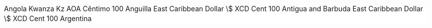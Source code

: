 <td style="text-align:left;">
Angola
</td>
<td style="text-align:right;">
Kwanza
</td>
<td style="text-align:right;">
Kz
</td>
<td style="text-align:right;">
AOA
</td>
<td style="text-align:right;">
Cêntimo
</td>
<td style="text-align:right;">
100
</td>
</tr>
<tr>
<td style="text-align:left;">
Anguilla
</td>
<td style="text-align:right;">
East Caribbean Dollar
</td>
<td style="text-align:right;">
\$
</td>
<td style="text-align:right;">
XCD
</td>
<td style="text-align:right;">
Cent
</td>
<td style="text-align:right;">
100
</td>
</tr>
<tr>
<td style="text-align:left;">
Antigua and Barbuda
</td>
<td style="text-align:right;">
East Caribbean Dollar
</td>
<td style="text-align:right;">
\$
</td>
<td style="text-align:right;">
XCD
</td>
<td style="text-align:right;">
Cent
</td>
<td style="text-align:right;">
100
</td>
</tr>
<tr>
<td style="text-align:left;">
Argentina
</td>
<td style="text-align:right;">